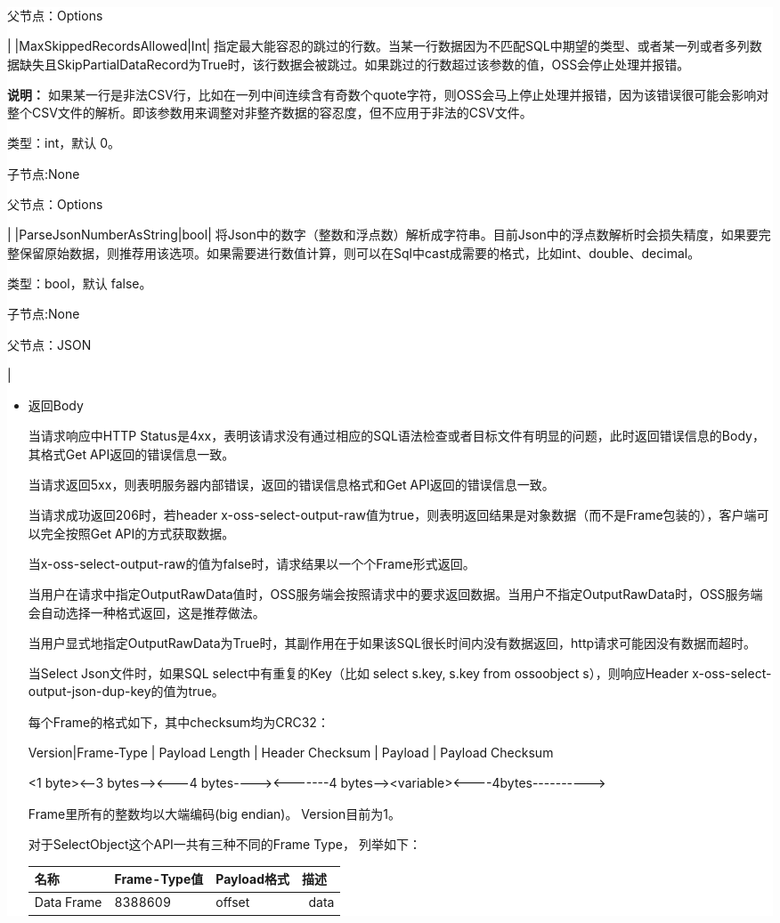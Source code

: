  父节点：Options

 |
    |MaxSkippedRecordsAllowed|Int| 指定最大能容忍的跳过的行数。当某一行数据因为不匹配SQL中期望的类型、或者某一列或者多列数据缺失且SkipPartialDataRecord为True时，该行数据会被跳过。如果跳过的行数超过该参数的值，OSS会停止处理并报错。

 **说明：** 如果某一行是非法CSV行，比如在一列中间连续含有奇数个quote字符，则OSS会马上停止处理并报错，因为该错误很可能会影响对整个CSV文件的解析。即该参数用来调整对非整齐数据的容忍度，但不应用于非法的CSV文件。

 类型：int，默认 0。

 子节点:None

 父节点：Options

 |
    |ParseJsonNumberAsString|bool| 将Json中的数字（整数和浮点数）解析成字符串。目前Json中的浮点数解析时会损失精度，如果要完整保留原始数据，则推荐用该选项。如果需要进行数值计算，则可以在Sql中cast成需要的格式，比如int、double、decimal。

 类型：bool，默认 false。

 子节点:None

 父节点：JSON

 |

-   返回Body

    当请求响应中HTTP Status是4xx，表明该请求没有通过相应的SQL语法检查或者目标文件有明显的问题，此时返回错误信息的Body，其格式Get API返回的错误信息一致。

    当请求返回5xx，则表明服务器内部错误，返回的错误信息格式和Get API返回的错误信息一致。

    当请求成功返回206时，若header x-oss-select-output-raw值为true，则表明返回结果是对象数据（而不是Frame包装的），客户端可以完全按照Get API的方式获取数据。

    当x-oss-select-output-raw的值为false时，请求结果以一个个Frame形式返回。

    当用户在请求中指定OutputRawData值时，OSS服务端会按照请求中的要求返回数据。当用户不指定OutputRawData时，OSS服务端会自动选择一种格式返回，这是推荐做法。

    当用户显式地指定OutputRawData为True时，其副作用在于如果该SQL很长时间内没有数据返回，http请求可能因没有数据而超时。

    当Select Json文件时，如果SQL select中有重复的Key（比如 select s.key, s.key from ossoobject s），则响应Header x-oss-select-output-json-dup-key的值为true。

    每个Frame的格式如下，其中checksum均为CRC32：

    Version|Frame-Type | Payload Length | Header Checksum | Payload | Payload Checksum

    <1 byte\><--3 bytes--\><---4 bytes----\><-------4 bytes--\><variable\><----4bytes----------\>

    Frame里所有的整数均以大端编码\(big endian\)。 Version目前为1。

    对于SelectObject这个API一共有三种不同的Frame Type， 列举如下：

    |名称|Frame-Type值|Payload格式|描述|
    |:-|:----------|:--------|:-|
    |Data Frame|8388609| offset  |  data
